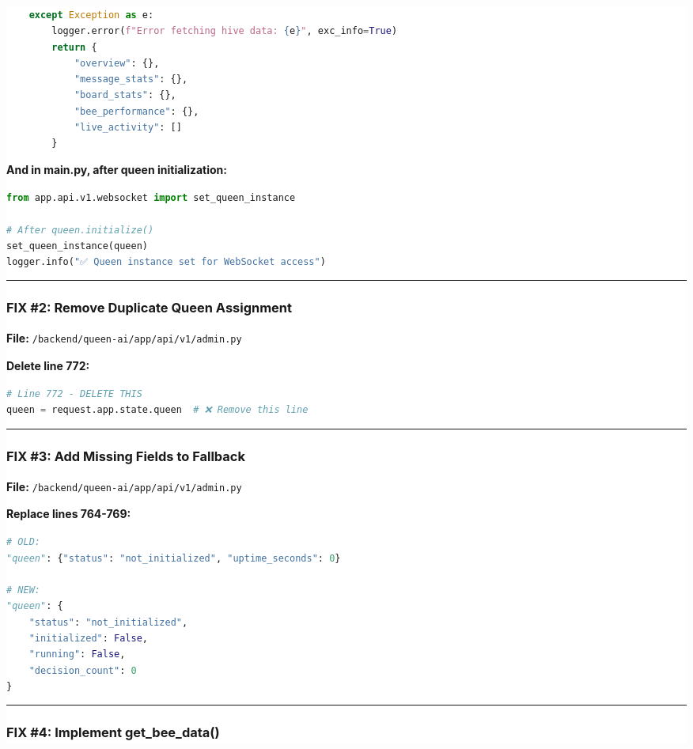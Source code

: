 ```python
    except Exception as e:
        logger.error(f"Error fetching hive data: {e}", exc_info=True)
        return {
            "overview": {},
            "message_stats": {},
            "board_stats": {},
            "bee_performance": {},
            "live_activity": []
        }
```

**And in main.py, after queen initialization:**
```python
from app.api.v1.websocket import set_queen_instance

# After queen.initialize()
set_queen_instance(queen)
logger.info("✅ Queen instance set for WebSocket access")
```

---

### **FIX #2: Remove Duplicate Queen Assignment**

**File:** `/backend/queen-ai/app/api/v1/admin.py`

**Delete line 772:**
```python
# Line 772 - DELETE THIS
queen = request.app.state.queen  # ❌ Remove this line
```

---

### **FIX #3: Add Missing Fields to Fallback**

**File:** `/backend/queen-ai/app/api/v1/admin.py`

**Replace lines 764-769:**
```python
# OLD:
"queen": {"status": "not_initialized", "uptime_seconds": 0}

# NEW:
"queen": {
    "status": "not_initialized",
    "initialized": False,
    "running": False,
    "decision_count": 0
}
```

---

### **FIX #4: Implement get_bee_data()**
